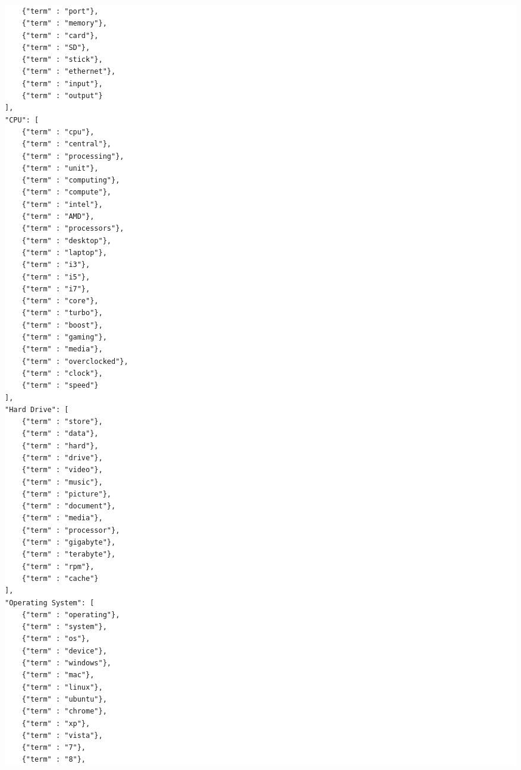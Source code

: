 ```
    {"term" : "port"},
    {"term" : "memory"},
    {"term" : "card"},
    {"term" : "SD"},
    {"term" : "stick"},
    {"term" : "ethernet"},
    {"term" : "input"},
    {"term" : "output"}
],
"CPU": [
    {"term" : "cpu"},
    {"term" : "central"},
    {"term" : "processing"},
    {"term" : "unit"},
    {"term" : "computing"},
    {"term" : "compute"},
    {"term" : "intel"},
    {"term" : "AMD"},
    {"term" : "processors"},
    {"term" : "desktop"},
    {"term" : "laptop"},
    {"term" : "i3"},
    {"term" : "i5"},
    {"term" : "i7"},
    {"term" : "core"},
    {"term" : "turbo"},
    {"term" : "boost"},
    {"term" : "gaming"},
    {"term" : "media"},
    {"term" : "overclocked"},
    {"term" : "clock"},
    {"term" : "speed"}
],
"Hard Drive": [
    {"term" : "store"},
    {"term" : "data"},
    {"term" : "hard"},
    {"term" : "drive"},
    {"term" : "video"},
    {"term" : "music"},
    {"term" : "picture"},
    {"term" : "document"},
    {"term" : "media"},
    {"term" : "processor"},
    {"term" : "gigabyte"},
    {"term" : "terabyte"},
    {"term" : "rpm"},
    {"term" : "cache"}
],
"Operating System": [
    {"term" : "operating"},
    {"term" : "system"},
    {"term" : "os"},
    {"term" : "device"},
    {"term" : "windows"},
    {"term" : "mac"},
    {"term" : "linux"},
    {"term" : "ubuntu"},
    {"term" : "chrome"},
    {"term" : "xp"},
    {"term" : "vista"},
    {"term" : "7"},
    {"term" : "8"},
```